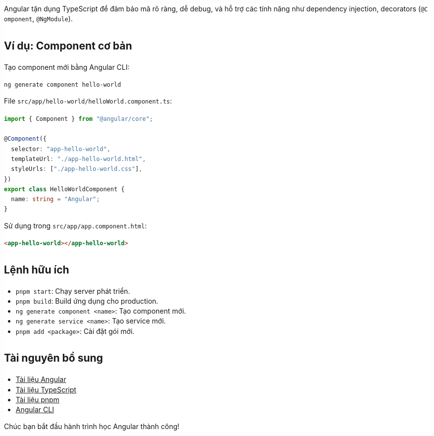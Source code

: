Angular tận dụng TypeScript để đảm bảo mã rõ ràng, dễ debug, và hỗ trợ các tính năng như dependency injection, decorators (`@Component`, `@NgModule`).

## Ví dụ: Component cơ bản

Tạo component mới bằng Angular CLI:

```bash
ng generate component hello-world
```

File `src/app/hello-world/helloWorld.component.ts`:

```ts
import { Component } from "@angular/core";

@Component({
  selector: "app-hello-world",
  templateUrl: "./app-hello-world.html",
  styleUrls: ["./app-hello-world.css"],
})
export class HelloWorldComponent {
  name: string = "Angular";
}
```

Sử dụng trong `src/app/app.component.html`:

```html
<app-hello-world></app-hello-world>
```

## Lệnh hữu ích

- `pnpm start`: Chạy server phát triển.
- `pnpm build`: Build ứng dụng cho production.
- `ng generate component <name>`: Tạo component mới.
- `ng generate service <name>`: Tạo service mới.
- `pnpm add <package>`: Cài đặt gói mới.

## Tài nguyên bổ sung

- [Tài liệu Angular](https://angular.dev/)
- [Tài liệu TypeScript](https://www.typescriptlang.org/)
- [Tài liệu pnpm](https://pnpm.io/)
- [Angular CLI](https://angular.io/cli)

Chúc bạn bắt đầu hành trình học Angular thành công!
